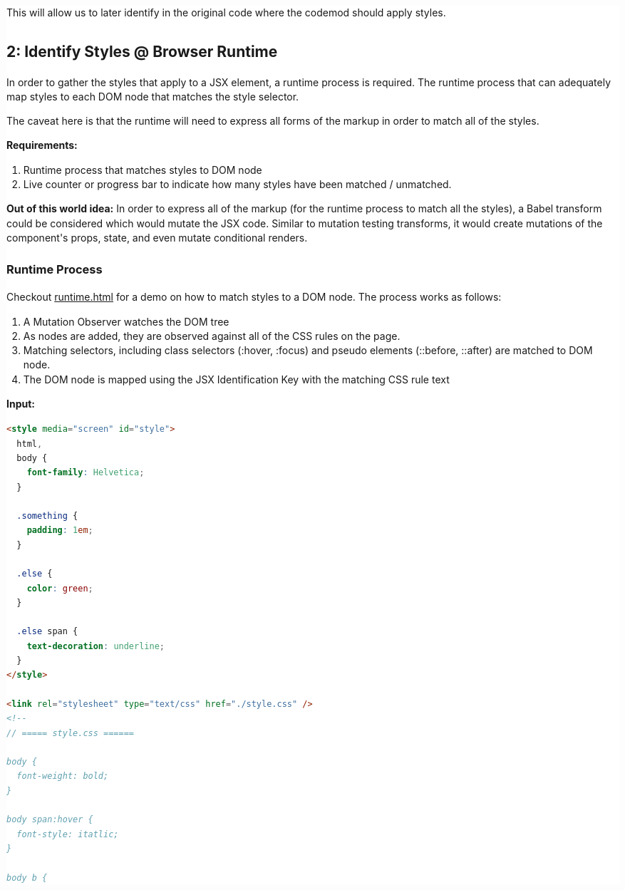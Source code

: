 
This will allow us to later identify in the original code where the codemod should apply styles.

## 2: Identify Styles @ Browser Runtime

In order to gather the styles that apply to a JSX element, a runtime process is required. The runtime process that can adequately map styles to each DOM node that matches the style selector.

The caveat here is that the runtime will need to express all forms of the markup in order to match all of the styles.

**Requirements:**

1. Runtime process that matches styles to DOM node
2. Live counter or progress bar to indicate how many styles have been matched / unmatched.

**Out of this world idea:**
In order to express all of the markup (for the runtime process to match all the styles), a Babel transform could be considered which would mutate the JSX code. Similar to mutation testing transforms, it would create mutations of the component's props, state, and even mutate conditional renders.

### Runtime Process

Checkout [runtime.html](/runtime.html) for a demo on how to match styles to a DOM node. The process works as follows:

1. A Mutation Observer watches the DOM tree
2. As nodes are added, they are observed against all of the CSS rules on the page.
3. Matching selectors, including class selectors (:hover, :focus) and pseudo elements (::before, ::after) are matched to DOM node.
4. The DOM node is mapped using the JSX Identification Key with the matching CSS rule text

**Input:**

```html
<style media="screen" id="style">
  html,
  body {
    font-family: Helvetica;
  }

  .something {
    padding: 1em;
  }

  .else {
    color: green;
  }

  .else span {
    text-decoration: underline;
  }
</style>

<link rel="stylesheet" type="text/css" href="./style.css" />
<!-- 
// ===== style.css ======

body {
  font-weight: bold;
}

body span:hover {
  font-style: itatlic;
}

body b {
```